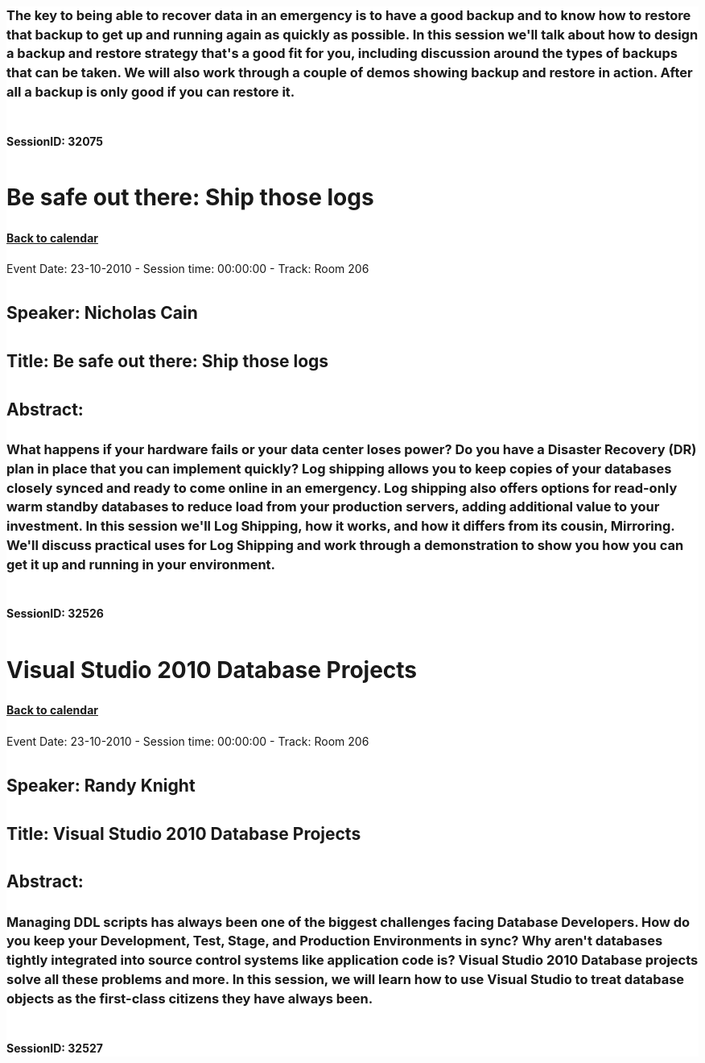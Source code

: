 ### The key to being able to recover data in an emergency is to have a good backup and to know how to restore that backup to get up and running again as quickly as possible. In this session we'll talk about how to design a backup and restore strategy that's a good fit for you, including discussion around the types of backups that can be taken. We will also work through a couple of demos showing backup and restore in action. After all a backup is only good if you can restore it.
#  
#### SessionID: 32075
# Be safe out there: Ship those logs
#### [Back to calendar](#SQLSaturday-#54-Salt-Lake-City-2010)
Event Date: 23-10-2010 - Session time: 00:00:00 - Track: Room 206
## Speaker: Nicholas Cain
## Title: Be safe out there: Ship those logs
## Abstract:
### What happens if your hardware fails or your data center loses power? Do you have a Disaster Recovery (DR) plan in place that you can implement quickly? Log shipping allows you to keep copies of your databases closely synced and ready to come online in an emergency. Log shipping also offers options for read-only warm standby databases to reduce load from your production servers, adding additional value to your investment. In this session we'll Log Shipping, how it works, and how it differs from its cousin, Mirroring. We'll discuss practical uses for Log Shipping and work through a demonstration to show you how you can get it up and running in your environment.
#  
#### SessionID: 32526
# Visual Studio 2010 Database Projects
#### [Back to calendar](#SQLSaturday-#54-Salt-Lake-City-2010)
Event Date: 23-10-2010 - Session time: 00:00:00 - Track: Room 206
## Speaker: Randy Knight
## Title: Visual Studio 2010 Database Projects
## Abstract:
### Managing DDL scripts has always been one of the biggest challenges facing Database Developers.  How do you keep your Development, Test, Stage, and Production Environments in sync?  Why aren't databases tightly integrated into source control systems like application code is?  Visual Studio 2010 Database projects solve all these problems and more.   In this session, we will learn how to use Visual Studio to treat database objects as the first-class citizens they have always been. 
#  
#### SessionID: 32527